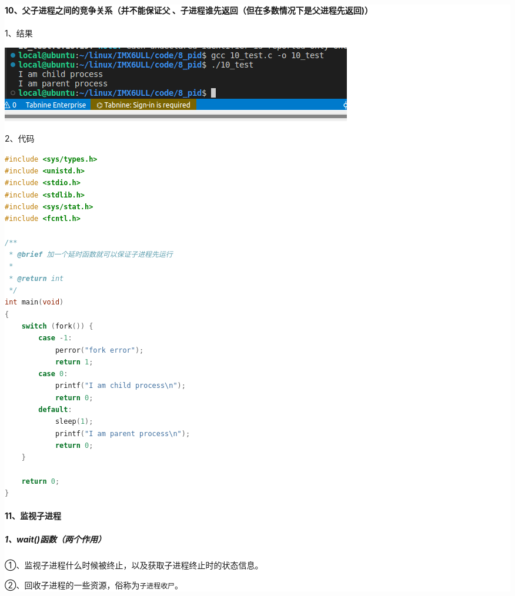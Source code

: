 #### 10、父子进程之间的竞争关系（并不能保证父 、子进程谁先返回（但在多数情况下是父进程先返回)）

1、结果

![image-20230817200824382](pic/延时保证子进程先执行.png)

2、代码

```C
#include <sys/types.h>
#include <unistd.h>
#include <stdio.h>
#include <stdlib.h>
#include <sys/stat.h>
#include <fcntl.h>

/**
 * @brief 加一个延时函数就可以保证子进程先运行
 * 
 * @return int 
 */
int main(void)
{
    switch (fork()) {
        case -1:
            perror("fork error");
            return 1;
        case 0:
            printf("I am child process\n");
            return 0;
        default:
            sleep(1);
            printf("I am parent process\n");
            return 0;
    }

    return 0;
}
```

#### 11、监视子进程

##### 1、wait()函数（两个作用）

①、监视子进程什么时候被终止，以及获取子进程终止时的状态信息。

②、回收子进程的一些资源，俗称为`子进程收尸`。
